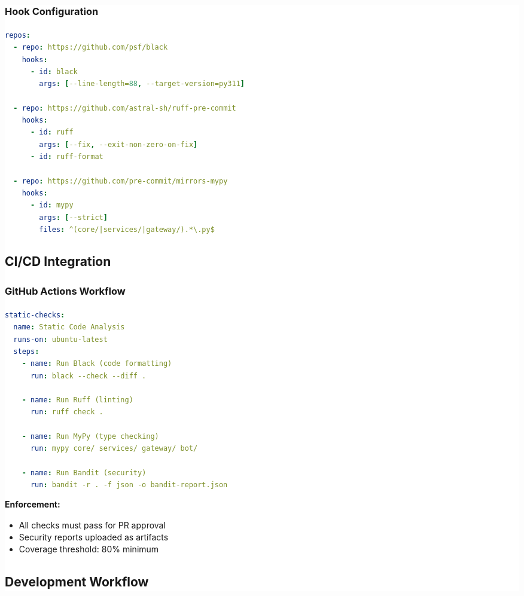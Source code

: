### Hook Configuration

```yaml
repos:
  - repo: https://github.com/psf/black
    hooks:
      - id: black
        args: [--line-length=88, --target-version=py311]
  
  - repo: https://github.com/astral-sh/ruff-pre-commit
    hooks:
      - id: ruff
        args: [--fix, --exit-non-zero-on-fix]
      - id: ruff-format
  
  - repo: https://github.com/pre-commit/mirrors-mypy
    hooks:
      - id: mypy
        args: [--strict]
        files: ^(core/|services/|gateway/).*\.py$
```

## CI/CD Integration

### GitHub Actions Workflow

```yaml
static-checks:
  name: Static Code Analysis
  runs-on: ubuntu-latest
  steps:
    - name: Run Black (code formatting)
      run: black --check --diff .
    
    - name: Run Ruff (linting)
      run: ruff check .
    
    - name: Run MyPy (type checking)
      run: mypy core/ services/ gateway/ bot/
    
    - name: Run Bandit (security)
      run: bandit -r . -f json -o bandit-report.json
```

**Enforcement:**
- All checks must pass for PR approval
- Security reports uploaded as artifacts
- Coverage threshold: 80% minimum

## Development Workflow
